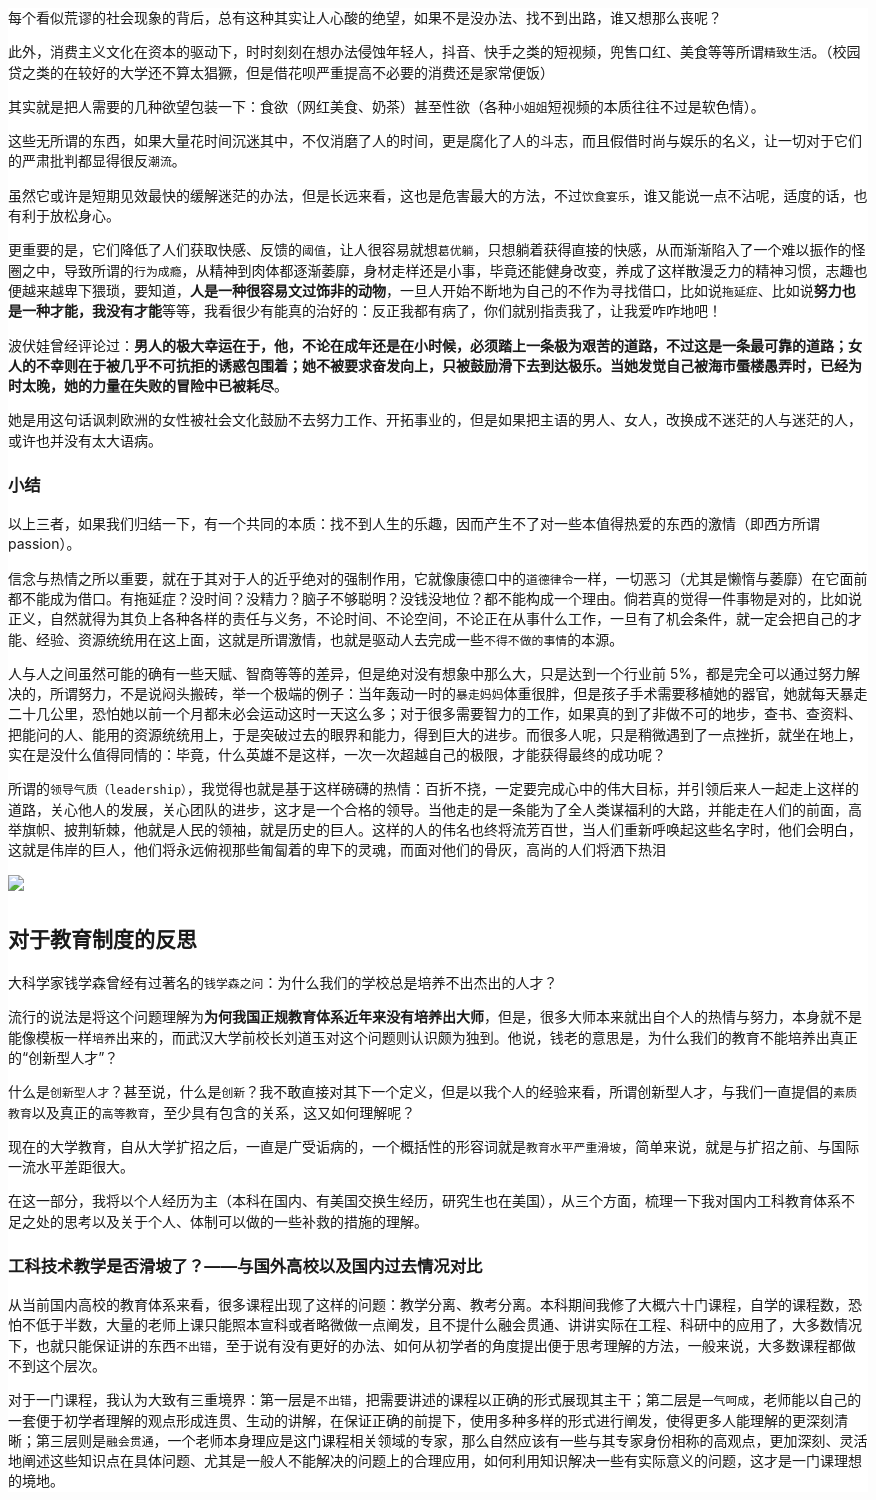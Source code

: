 每个看似荒谬的社会现象的背后，总有这种其实让人心酸的绝望，如果不是没办法、找不到出路，谁又想那么丧呢？

此外，消费主义文化在资本的驱动下，时时刻刻在想办法侵蚀年轻人，抖音、快手之类的短视频，兜售口红、美食等等所谓`精致生活`。（校园贷之类的在较好的大学还不算太猖獗，但是借花呗严重提高不必要的消费还是家常便饭） 

其实就是把人需要的几种欲望包装一下：食欲（网红美食、奶茶）甚至性欲（各种`小姐姐`短视频的本质往往不过是软色情）。

这些无所谓的东西，如果大量花时间沉迷其中，不仅消磨了人的时间，更是腐化了人的斗志，而且假借时尚与娱乐的名义，让一切对于它们的严肃批判都显得很反`潮流`。 

虽然它或许是短期见效最快的缓解迷茫的办法，但是长远来看，这也是危害最大的方法，不过`饮食宴乐`，谁又能说一点不沾呢，适度的话，也有利于放松身心。

更重要的是，它们降低了人们获取快感、反馈的`阈值`，让人很容易就想`葛优躺`，只想躺着获得直接的快感，从而渐渐陷入了一个难以振作的怪圈之中，导致所谓的`行为成瘾`，从精神到肉体都逐渐萎靡，身材走样还是小事，毕竟还能健身改变，养成了这样散漫乏力的精神习惯，志趣也便越来越卑下猥琐，要知道，**人是一种很容易文过饰非的动物**，一旦人开始不断地为自己的不作为寻找借口，比如说`拖延症`、比如说**努力也是一种才能，我没有才能**等等，我看很少有能真的治好的：反正我都有病了，你们就别指责我了，让我爱咋咋地吧！ 

波伏娃曾经评论过：**男人的极大幸运在于，他，不论在成年还是在小时候，必须踏上一条极为艰苦的道路，不过这是一条最可靠的道路；女人的不幸则在于被几乎不可抗拒的诱惑包围着；她不被要求奋发向上，只被鼓励滑下去到达极乐。当她发觉自己被海市蜃楼愚弄时，已经为时太晚，她的力量在失败的冒险中已被耗尽**。

她是用这句话讽刺欧洲的女性被社会文化鼓励不去努力工作、开拓事业的，但是如果把主语的男人、女人，改换成不迷茫的人与迷茫的人，或许也并没有太大语病。 

### 小结

以上三者，如果我们归结一下，有一个共同的本质：找不到人生的乐趣，因而产生不了对一些本值得热爱的东西的激情（即西方所谓passion）。

信念与热情之所以重要，就在于其对于人的近乎绝对的强制作用，它就像康德口中的`道德律令`一样，一切恶习（尤其是懒惰与萎靡）在它面前都不能成为借口。有拖延症？没时间？没精力？脑子不够聪明？没钱没地位？都不能构成一个理由。倘若真的觉得一件事物是对的，比如说正义，自然就得为其负上各种各样的责任与义务，不论时间、不论空间，不论正在从事什么工作，一旦有了机会条件，就一定会把自己的才能、经验、资源统统用在这上面，这就是所谓激情，也就是驱动人去完成一些`不得不做的事情`的本源。

人与人之间虽然可能的确有一些天赋、智商等等的差异，但是绝对没有想象中那么大，只是达到一个行业前 5%，都是完全可以通过努力解决的，所谓努力，不是说闷头搬砖，举一个极端的例子：当年轰动一时的`暴走妈妈`体重很胖，但是孩子手术需要移植她的器官，她就每天暴走二十几公里，恐怕她以前一个月都未必会运动这时一天这么多；对于很多需要智力的工作，如果真的到了非做不可的地步，查书、查资料、把能问的人、能用的资源统统用上，于是突破过去的眼界和能力，得到巨大的进步。而很多人呢，只是稍微遇到了一点挫折，就坐在地上，实在是没什么值得同情的：毕竟，什么英雄不是这样，一次一次超越自己的极限，才能获得最终的成功呢？

所谓的`领导气质（leadership）`，我觉得也就是基于这样磅礴的热情：百折不挠，一定要完成心中的伟大目标，并引领后来人一起走上这样的道路，关心他人的发展，关心团队的进步，这才是一个合格的领导。当他走的是一条能为了全人类谋福利的大路，并能走在人们的前面，高举旗帜、披荆斩棘，他就是人民的领袖，就是历史的巨人。这样的人的伟名也终将流芳百世，当人们重新呼唤起这些名字时，他们会明白，这就是伟岸的巨人，他们将永远俯视那些匍匐着的卑下的灵魂，而面对他们的骨灰，高尚的人们将洒下热泪

![](https://img2018.cnblogs.com/blog/1515111/202002/1515111-20200224112251632-63526896.png)

## 对于教育制度的反思

大科学家钱学森曾经有过著名的`钱学森之问`：为什么我们的学校总是培养不出杰出的人才？ 

流行的说法是将这个问题理解为**为何我国正规教育体系近年来没有培养出大师**，但是，很多大师本来就出自个人的热情与努力，本身就不是能像模板一样`培养`出来的，而武汉大学前校长刘道玉对这个问题则认识颇为独到。他说，钱老的意思是，为什么我们的教育不能培养出真正的“创新型人才”？

什么是`创新型人才`？甚至说，什么是`创新`？我不敢直接对其下一个定义，但是以我个人的经验来看，所谓创新型人才，与我们一直提倡的`素质教育`以及真正的`高等教育`，至少具有包含的关系，这又如何理解呢？

现在的大学教育，自从大学扩招之后，一直是广受诟病的，一个概括性的形容词就是`教育水平严重滑坡`，简单来说，就是与扩招之前、与国际一流水平差距很大。 

在这一部分，我将以个人经历为主（本科在国内、有美国交换生经历，研究生也在美国），从三个方面，梳理一下我对国内工科教育体系不足之处的思考以及关于个人、体制可以做的一些补救的措施的理解。

### 工科技术教学是否滑坡了？——与国外高校以及国内过去情况对比

从当前国内高校的教育体系来看，很多课程出现了这样的问题：教学分离、教考分离。本科期间我修了大概六十门课程，自学的课程数，恐怕不低于半数，大量的老师上课只能照本宣科或者略微做一点阐发，且不提什么融会贯通、讲讲实际在工程、科研中的应用了，大多数情况下，也就只能保证讲的东西`不出错`，至于说有没有更好的办法、如何从初学者的角度提出便于思考理解的方法，一般来说，大多数课程都做不到这个层次。 

对于一门课程，我认为大致有三重境界：第一层是`不出错`，把需要讲述的课程以正确的形式展现其主干；第二层是`一气呵成`，老师能以自己的一套便于初学者理解的观点形成连贯、生动的讲解，在保证正确的前提下，使用多种多样的形式进行阐发，使得更多人能理解的更深刻清晰；第三层则是`融会贯通`，一个老师本身理应是这门课程相关领域的专家，那么自然应该有一些与其专家身份相称的高观点，更加深刻、灵活地阐述这些知识点在具体问题、尤其是一般人不能解决的问题上的合理应用，如何利用知识解决一些有实际意义的问题，这才是一门课理想的境地。 
